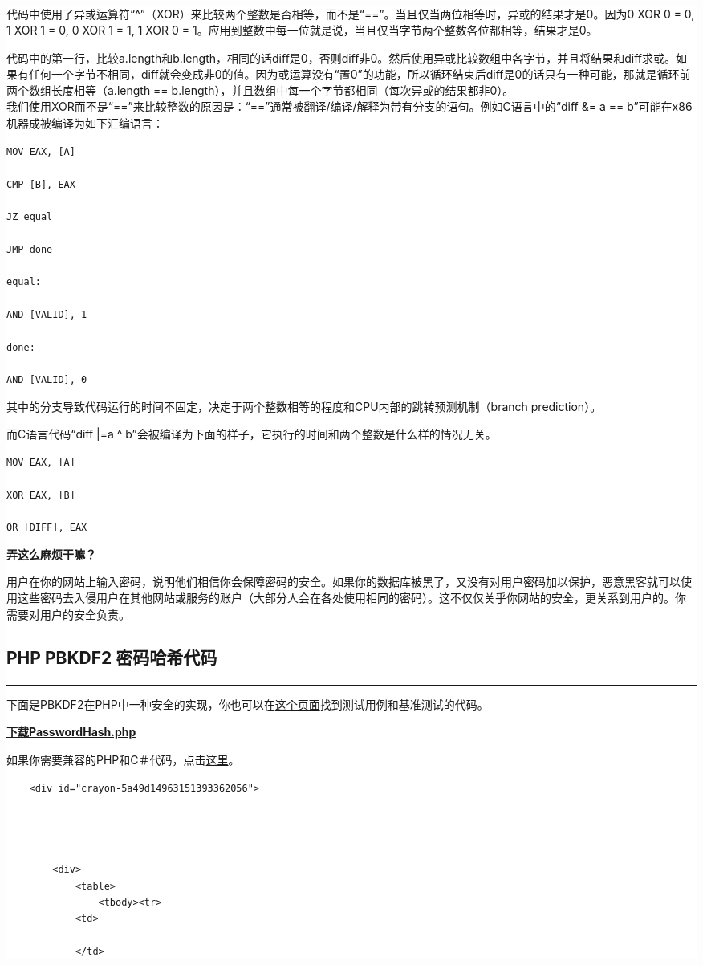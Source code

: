 <p>代码中使用了异或运算符“^”（XOR）来比较两个整数是否相等，而不是“==”。当且仅当两位相等时，异或的结果才是0。因为0 XOR 0 = 0, 1 XOR 1 = 0, 0 XOR 1 = 1, 1 XOR 0 = 1。应用到整数中每一位就是说，当且仅当字节两个整数各位都相等，结果才是0。</p>
<p>代码中的第一行，比较a.length和b.length，相同的话diff是0，否则diff非0。然后使用异或比较数组中各字节，并且将结果和diff求或。如果有任何一个字节不相同，diff就会变成非0的值。因为或运算没有“置0”的功能，所以循环结束后diff是0的话只有一种可能，那就是循环前两个数组长度相等（a.length == b.length），并且数组中每一个字节都相同（每次异或的结果都非0）。<br />
我们使用XOR而不是“==”来比较整数的原因是：“==”通常被翻译/编译/解释为带有分支的语句。例如C语言中的“diff &= a == b”可能在x86机器成被编译为如下汇编语言：</p>
<div><code>MOV EAX, [A]<br />
CMP [B], EAX<br />
JZ equal<br />
JMP done<br />
equal:<br />
AND [VALID], 1<br />
done:<br />
AND [VALID], 0</code></div>
<p>其中的分支导致代码运行的时间不固定，决定于两个整数相等的程度和CPU内部的跳转预测机制（branch prediction）。</p>
<p>而C语言代码“diff |=a ^ b”会被编译为下面的样子，它执行的时间和两个整数是什么样的情况无关。</p>
<div><code>MOV EAX, [A]<br />
XOR EAX, [B]<br />
OR [DIFF], EAX</code></div>
<p><strong>弄这么麻烦干嘛？</strong></p>
<p>用户在你的网站上输入密码，说明他们相信你会保障密码的安全。如果你的数据库被黑了，又没有对用户密码加以保护，恶意黑客就可以使用这些密码去入侵用户在其他网站或服务的账户（大部分人会在各处使用相同的密码）。这不仅仅关乎你网站的安全，更关系到用户的。你需要对用户的安全负责。</p>
<div>
<h2>PHP PBKDF2 密码哈希代码</h2>
<hr />
</div>

<p>下面是PBKDF2在PHP中一种安全的实现，你也可以在<a href="https://defuse.ca/php-pbkdf2.htm" title="https://defuse.ca/php-pbkdf2.htm" target="_blank">这个页面</a>找到测试用例和基准测试的代码。</p>
<p><a href="https://crackstation.net/source/password-hashing/PasswordHash.php" title="https://crackstation.net/source/password-hashing/PasswordHash.php" target="_blank"><strong>下载PasswordHash.php</strong></a></p>
<p>如果你需要兼容的PHP和C＃代码，点击<a href="https://github.com/defuse/password-hashing/tree/master/compatible" title="https://github.com/defuse/password-hashing/tree/master/compatible" target="_blank">这里</a>。</p>

		<div id="crayon-5a49d14963151393362056">
		
			
			
			
			<div>
				<table>
					<tbody><tr>
				<td>
					
				</td>